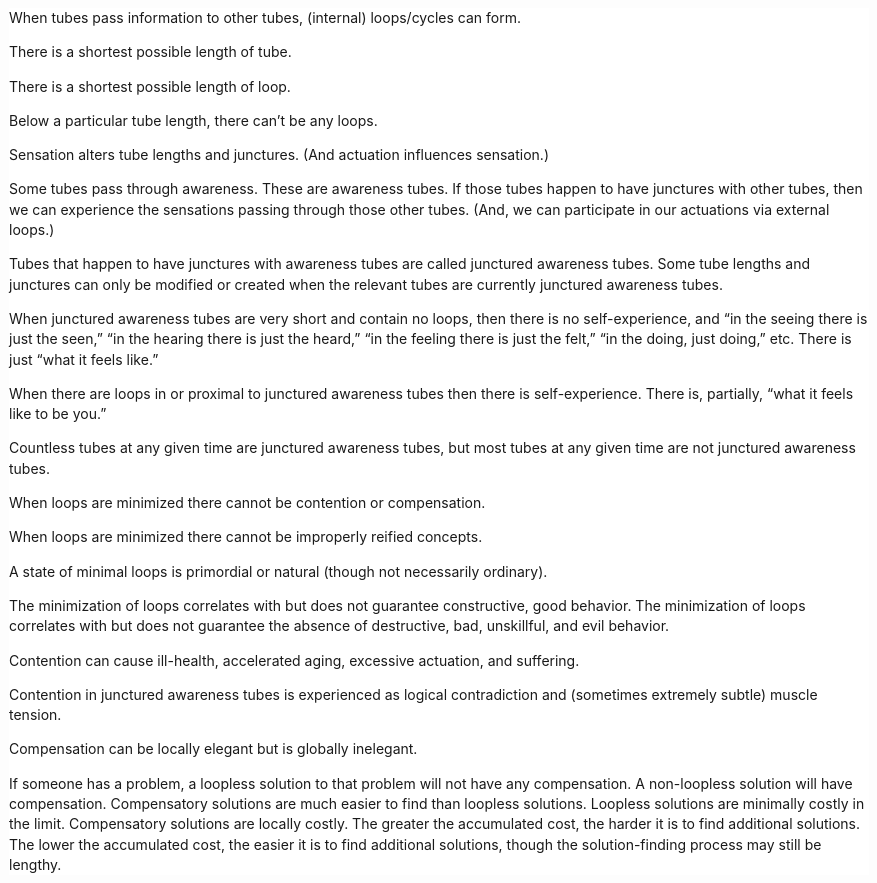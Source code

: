 When tubes pass information to other tubes, (internal) loops/cycles can form.

There is a shortest possible length of tube.

There is a shortest possible length of loop.

Below a particular tube length, there can’t be any loops.

Sensation alters tube lengths and junctures. (And actuation influences sensation.)

Some tubes pass through awareness. These are awareness tubes. If those tubes happen to have junctures with other tubes,
then we can experience the sensations passing through those other tubes. (And, we can participate in our actuations via
external loops.)

Tubes that happen to have junctures with awareness tubes are called junctured awareness tubes. Some tube lengths and
junctures can only be modified or created when the relevant tubes are currently junctured awareness tubes.

When junctured awareness tubes are very short and contain no loops, then there is no self-experience, and “in the seeing
there is just the seen,” “in the hearing there is just the heard,” “in the feeling there is just the felt,” “in the
doing, just doing,” etc. There is just “what it feels like.”

When there are loops in or proximal to junctured awareness tubes then there is self-experience. There is, partially,
“what it feels like to be you.”

Countless tubes at any given time are junctured awareness tubes, but most tubes at any given time are not junctured
awareness tubes.

When loops are minimized there cannot be contention or compensation.

When loops are minimized there cannot be improperly reified concepts.

A state of minimal loops is primordial or natural (though not necessarily ordinary).

The minimization of loops correlates with but does not guarantee constructive, good behavior. The minimization of loops
correlates with but does not guarantee the absence of destructive, bad, unskillful, and evil behavior.

Contention can cause ill-health, accelerated aging, excessive actuation, and suffering.

Contention in junctured awareness tubes is experienced as logical contradiction and (sometimes extremely subtle) muscle
tension.

Compensation can be locally elegant but is globally inelegant.

If someone has a problem, a loopless solution to that problem will not have any compensation. A non-loopless solution
will have compensation. Compensatory solutions are much easier to find than loopless solutions. Loopless solutions are
minimally costly in the limit. Compensatory solutions are locally costly. The greater the accumulated cost, the harder
it is to find additional solutions. The lower the accumulated cost, the easier it is to find additional solutions,
though the solution-finding process may still be lengthy.
